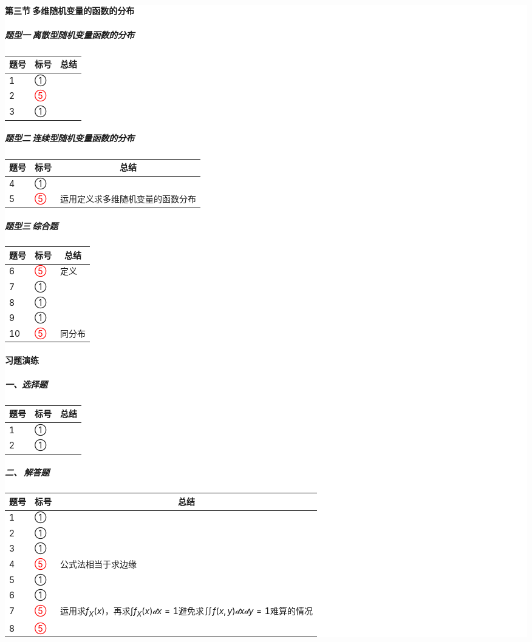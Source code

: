  #### 第三节 多维随机变量的函数的分布

##### 题型一 离散型随机变量函数的分布

| 题号 | 标号                     | 总结 |
| ---- | ------------------------ | ---- |
| 1    | ①                        |      |
| 2    | <font color=red>⑤</font> |      |
| 3    | ①                        |      |

##### 题型二 连续型随机变量函数的分布

| 题号 | 标号                     | 总结                             |
| ---- | ------------------------ | -------------------------------- |
| 4    | ①                        |                                  |
| 5    | <font color=red>⑤</font> | 运用定义求多维随机变量的函数分布 |

##### 题型三 综合题

| 题号 | 标号                     | 总结   |
| ---- | ------------------------ | ------ |
| 6    | <font color=red>⑤</font> | 定义   |
| 7    | ①                        |        |
| 8    | ①                        |        |
| 9    | ①                        |        |
| 10   | <font color=red>⑤</font> | 同分布 |

#### 习题演练

##### 一、选择题

| 题号 | 标号 | 总结 |
| ---- | ---- | ---- |
| 1    | ①    |      |
| 2    | ①    |      |

##### 二、 解答题

| 题号 | 标号                     | 总结                                                         |
| ---- | ------------------------ | ------------------------------------------------------------ |
| 1    | ①                        |                                                              |
| 2    | ①                        |                                                              |
| 3    | ①                        |                                                              |
| 4    | <font color=red>⑤</font> | 公式法相当于求边缘                                           |
| 5    | ①                        |                                                              |
| 6    | ①                        |                                                              |
| 7    | <font color=red>⑤</font> | 运用求$f_X(x)$，再求$\int f_X(x)\mathscr{d}x=1$避免求$\iint f(x,y)\mathscr{d}x\mathscr{d}y=1$难算的情况 |
| 8    | <font color=red>⑤</font> |                                                              |
